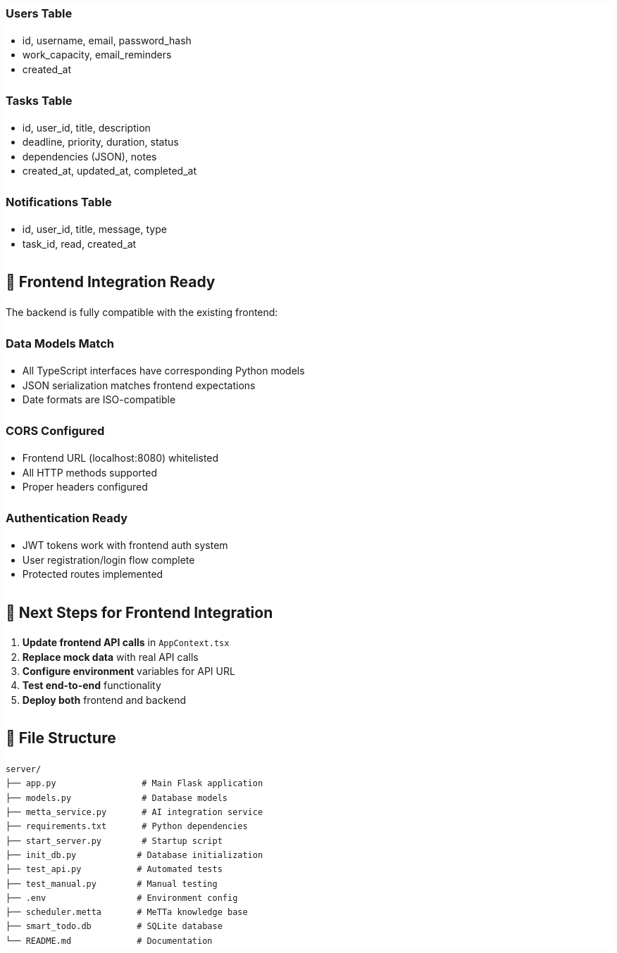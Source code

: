 ### Users Table
- id, username, email, password_hash
- work_capacity, email_reminders
- created_at

### Tasks Table
- id, user_id, title, description
- deadline, priority, duration, status
- dependencies (JSON), notes
- created_at, updated_at, completed_at

### Notifications Table
- id, user_id, title, message, type
- task_id, read, created_at

## 🔗 Frontend Integration Ready

The backend is fully compatible with the existing frontend:

### Data Models Match
- All TypeScript interfaces have corresponding Python models
- JSON serialization matches frontend expectations
- Date formats are ISO-compatible

### CORS Configured
- Frontend URL (localhost:8080) whitelisted
- All HTTP methods supported
- Proper headers configured

### Authentication Ready
- JWT tokens work with frontend auth system
- User registration/login flow complete
- Protected routes implemented

## 🎯 Next Steps for Frontend Integration

1. **Update frontend API calls** in `AppContext.tsx`
2. **Replace mock data** with real API calls
3. **Configure environment** variables for API URL
4. **Test end-to-end** functionality
5. **Deploy both** frontend and backend

## 📁 File Structure

```
server/
├── app.py                 # Main Flask application
├── models.py              # Database models
├── metta_service.py       # AI integration service
├── requirements.txt       # Python dependencies
├── start_server.py        # Startup script
├── init_db.py            # Database initialization
├── test_api.py           # Automated tests
├── test_manual.py        # Manual testing
├── .env                  # Environment config
├── scheduler.metta       # MeTTa knowledge base
├── smart_todo.db         # SQLite database
└── README.md             # Documentation
```
